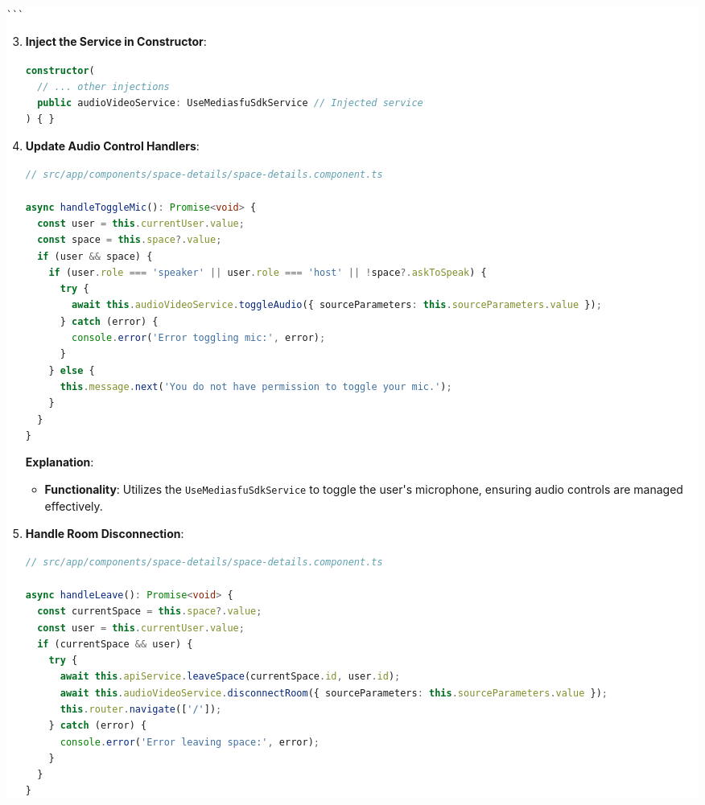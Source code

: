     ```

3. **Inject the Service in Constructor**:

    ```typescript
    constructor(
      // ... other injections
      public audioVideoService: UseMediasfuSdkService // Injected service
    ) { }
    ```

4. **Update Audio Control Handlers**:

    ```typescript
    // src/app/components/space-details/space-details.component.ts

    async handleToggleMic(): Promise<void> {
      const user = this.currentUser.value;
      const space = this.space?.value;
      if (user && space) {
        if (user.role === 'speaker' || user.role === 'host' || !space?.askToSpeak) {
          try {
            await this.audioVideoService.toggleAudio({ sourceParameters: this.sourceParameters.value });
          } catch (error) {
            console.error('Error toggling mic:', error);
          }
        } else {
          this.message.next('You do not have permission to toggle your mic.');
        }
      }
    }
    ```

    **Explanation**:
    - **Functionality**: Utilizes the `UseMediasfuSdkService` to toggle the user's microphone, ensuring audio controls are managed effectively.

5. **Handle Room Disconnection**:

    ```typescript
    // src/app/components/space-details/space-details.component.ts

    async handleLeave(): Promise<void> {
      const currentSpace = this.space?.value;
      const user = this.currentUser.value;
      if (currentSpace && user) {
        try {
          await this.apiService.leaveSpace(currentSpace.id, user.id);
          await this.audioVideoService.disconnectRoom({ sourceParameters: this.sourceParameters.value });
          this.router.navigate(['/']);
        } catch (error) {
          console.error('Error leaving space:', error);
        }
      }
    }
    ```
